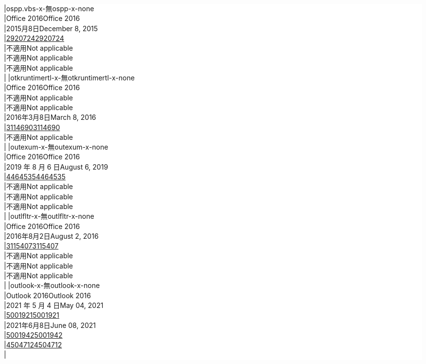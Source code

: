 |<span data-ttu-id="0b7a8-405">ospp.vbs-x-無</span><span class="sxs-lookup"><span data-stu-id="0b7a8-405">ospp-x-none</span></span>  <br/> |<span data-ttu-id="0b7a8-406">Office 2016</span><span class="sxs-lookup"><span data-stu-id="0b7a8-406">Office 2016</span></span>  <br/> |<span data-ttu-id="0b7a8-407">2015月8日</span><span class="sxs-lookup"><span data-stu-id="0b7a8-407">December 8, 2015</span></span>  <br/> |[<span data-ttu-id="0b7a8-408">2920724</span><span class="sxs-lookup"><span data-stu-id="0b7a8-408">2920724</span></span>](https://support.microsoft.com/help/2920724) <br/> |<span data-ttu-id="0b7a8-409">不適用</span><span class="sxs-lookup"><span data-stu-id="0b7a8-409">Not applicable</span></span>  <br/> |<span data-ttu-id="0b7a8-410">不適用</span><span class="sxs-lookup"><span data-stu-id="0b7a8-410">Not applicable</span></span>  <br/> |<span data-ttu-id="0b7a8-411">不適用</span><span class="sxs-lookup"><span data-stu-id="0b7a8-411">Not applicable</span></span>  <br/> |
|<span data-ttu-id="0b7a8-412">otkruntimertl-x-無</span><span class="sxs-lookup"><span data-stu-id="0b7a8-412">otkruntimertl-x-none</span></span>  <br/> |<span data-ttu-id="0b7a8-413">Office 2016</span><span class="sxs-lookup"><span data-stu-id="0b7a8-413">Office 2016</span></span>  <br/> |<span data-ttu-id="0b7a8-414">不適用</span><span class="sxs-lookup"><span data-stu-id="0b7a8-414">Not applicable</span></span>  <br/> |<span data-ttu-id="0b7a8-415">不適用</span><span class="sxs-lookup"><span data-stu-id="0b7a8-415">Not applicable</span></span>  <br/> |<span data-ttu-id="0b7a8-416">2016年3月8日</span><span class="sxs-lookup"><span data-stu-id="0b7a8-416">March 8, 2016</span></span>  <br/> |[<span data-ttu-id="0b7a8-417">3114690</span><span class="sxs-lookup"><span data-stu-id="0b7a8-417">3114690</span></span>](https://support.microsoft.com/help/3114690) <br/> |<span data-ttu-id="0b7a8-418">不適用</span><span class="sxs-lookup"><span data-stu-id="0b7a8-418">Not applicable</span></span>  <br/> |
|<span data-ttu-id="0b7a8-419">outexum-x-無</span><span class="sxs-lookup"><span data-stu-id="0b7a8-419">outexum-x-none</span></span>  <br/> |<span data-ttu-id="0b7a8-420">Office 2016</span><span class="sxs-lookup"><span data-stu-id="0b7a8-420">Office 2016</span></span>  <br/> |<span data-ttu-id="0b7a8-421">2019 年 8 月 6 日</span><span class="sxs-lookup"><span data-stu-id="0b7a8-421">August 6, 2019</span></span>  <br/> |[<span data-ttu-id="0b7a8-422">4464535</span><span class="sxs-lookup"><span data-stu-id="0b7a8-422">4464535</span></span>](https://support.microsoft.com/help/4464535) <br/> |<span data-ttu-id="0b7a8-423">不適用</span><span class="sxs-lookup"><span data-stu-id="0b7a8-423">Not applicable</span></span>  <br/> |<span data-ttu-id="0b7a8-424">不適用</span><span class="sxs-lookup"><span data-stu-id="0b7a8-424">Not applicable</span></span>  <br/> |<span data-ttu-id="0b7a8-425">不適用</span><span class="sxs-lookup"><span data-stu-id="0b7a8-425">Not applicable</span></span>  <br/> |
|<span data-ttu-id="0b7a8-426">outlfltr-x-無</span><span class="sxs-lookup"><span data-stu-id="0b7a8-426">outlfltr-x-none</span></span>  <br/> |<span data-ttu-id="0b7a8-427">Office 2016</span><span class="sxs-lookup"><span data-stu-id="0b7a8-427">Office 2016</span></span>  <br/> |<span data-ttu-id="0b7a8-428">2016年8月2日</span><span class="sxs-lookup"><span data-stu-id="0b7a8-428">August 2, 2016</span></span>  <br/> |[<span data-ttu-id="0b7a8-429">3115407</span><span class="sxs-lookup"><span data-stu-id="0b7a8-429">3115407</span></span>](https://support.microsoft.com/help/3115407) <br/> |<span data-ttu-id="0b7a8-430">不適用</span><span class="sxs-lookup"><span data-stu-id="0b7a8-430">Not applicable</span></span>  <br/> |<span data-ttu-id="0b7a8-431">不適用</span><span class="sxs-lookup"><span data-stu-id="0b7a8-431">Not applicable</span></span>  <br/> |<span data-ttu-id="0b7a8-432">不適用</span><span class="sxs-lookup"><span data-stu-id="0b7a8-432">Not applicable</span></span>  <br/> |
|<span data-ttu-id="0b7a8-433">outlook-x-無</span><span class="sxs-lookup"><span data-stu-id="0b7a8-433">outlook-x-none</span></span>  <br/>|<span data-ttu-id="0b7a8-434">Outlook 2016</span><span class="sxs-lookup"><span data-stu-id="0b7a8-434">Outlook 2016</span></span>  <br/>|<span data-ttu-id="0b7a8-435">2021 年 5 月 4 日</span><span class="sxs-lookup"><span data-stu-id="0b7a8-435">May 04, 2021</span></span> <br/>|[<span data-ttu-id="0b7a8-436">5001921</span><span class="sxs-lookup"><span data-stu-id="0b7a8-436">5001921</span></span>](https://support.microsoft.com/help/5001921) <br/>|<span data-ttu-id="0b7a8-437">2021年6月8日</span><span class="sxs-lookup"><span data-stu-id="0b7a8-437">June 08, 2021</span></span> <br/>|[<span data-ttu-id="0b7a8-438">5001942</span><span class="sxs-lookup"><span data-stu-id="0b7a8-438">5001942</span></span>](https://support.microsoft.com/help/5001942) <br/>|[<span data-ttu-id="0b7a8-439">4504712</span><span class="sxs-lookup"><span data-stu-id="0b7a8-439">4504712</span></span>](https://support.microsoft.com/help/4504712) <br/>|